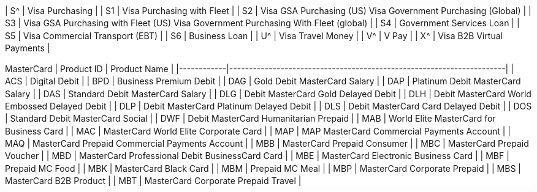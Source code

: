 | S^         | Visa Purchasing                                                                    |
| S1         | Visa Purchasing with Fleet                                                         |
| S2         | Visa GSA Purchasing (US) Visa Government Purchasing (Global)                       |
| S3         | Visa GSA Purchasing with Fleet (US) Visa Government Purchasing With Fleet (global) |
| S4         | Government Services Loan                                                           |
| S5         | Visa Commercial Transport (EBT)                                                    |
| S6         | Business Loan                                                                      |
| U^         | Visa Travel Money                                                                  |
| V^         | V Pay                                                                              |
| X^         | Visa B2B Virtual Payments                                                          |

MasterCard
| Product ID | Product Name                                                         |
|------------|----------------------------------------------------------------------|
| ACS        | Digital Debit                                                        |
| BPD        | Business Premium Debit                                               |
| DAG        | Gold Debit MasterCard Salary                                         |
| DAP        | Platinum Debit MasterCard Salary                                     |
| DAS        | Standard Debit MasterCard Salary                                     |
| DLG        | Debit MasterCard Gold Delayed Debit                                  |
| DLH        | Debit MasterCard World Embossed Delayed Debit                        |
| DLP        | Debit MasterCard Platinum Delayed Debit                              |
| DLS        | Debit MasterCard Card Delayed Debit                                  |
| DOS        | Standard Debit MasterCard Social                                     |
| DWF        | Debit MasterCard Humanitarian Prepaid                                |
| MAB        | World Elite MasterCard for Business Card                             |
| MAC        | MasterCard World Elite Corporate Card                                |
| MAP        | MAP MasterCard Commercial Payments Account                           |
| MAQ        | MasterCard Prepaid Commercial Payments Account                       |
| MBB        | MasterCard Prepaid Consumer                                          |
| MBC        | MasterCard Prepaid Voucher                                           |
| MBD        | MasterCard Professional Debit BusinessCard Card                      |
| MBE        | MasterCard Electronic Business Card                                  |
| MBF        | Prepaid MC Food                                                      |
| MBK        | MasterCard Black Card                                                |
| MBM        | Prepaid MC Meal                                                      |
| MBP        | MasterCard Corporate Prepaid                                         |
| MBS        | MasterCard B2B Product                                               |
| MBT        | MasterCard Corporate Prepaid Travel                                  |